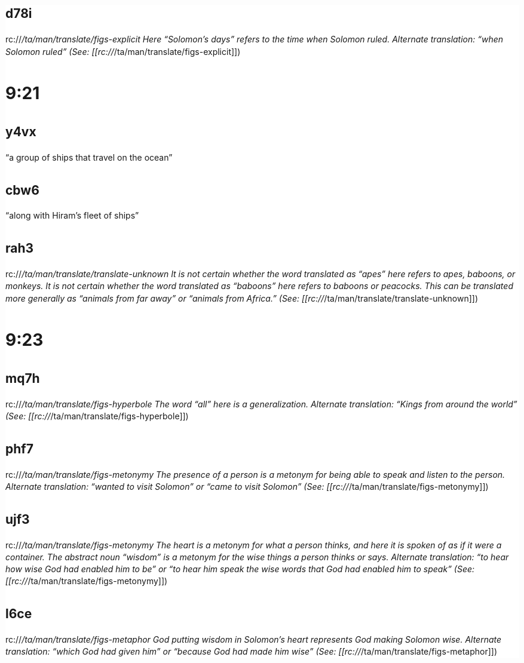 ## d78i
rc://*/ta/man/translate/figs-explicit
Here “Solomon’s days” refers to the time when Solomon ruled. Alternate translation: “when Solomon ruled” (See: [[rc://*/ta/man/translate/figs-explicit]])

# 9:21
## y4vx
“a group of ships that travel on the ocean”

## cbw6
“along with Hiram’s fleet of ships”

## rah3
rc://*/ta/man/translate/translate-unknown
It is not certain whether the word translated as “apes” here refers to apes, baboons, or monkeys. It is not certain whether the word translated as “baboons” here refers to baboons or peacocks. This can be translated more generally as “animals from far away” or “animals from Africa.” (See: [[rc://*/ta/man/translate/translate-unknown]])

# 9:23
## mq7h
rc://*/ta/man/translate/figs-hyperbole
The word “all” here is a generalization. Alternate translation: “Kings from around the world” (See: [[rc://*/ta/man/translate/figs-hyperbole]])

## phf7
rc://*/ta/man/translate/figs-metonymy
The presence of a person is a metonym for being able to speak and listen to the person. Alternate translation: “wanted to visit Solomon” or “came to visit Solomon” (See: [[rc://*/ta/man/translate/figs-metonymy]])

## ujf3
rc://*/ta/man/translate/figs-metonymy
The heart is a metonym for what a person thinks, and here it is spoken of as if it were a container. The abstract noun “wisdom” is a metonym for the wise things a person thinks or says. Alternate translation: “to hear how wise God had enabled him to be” or “to hear him speak the wise words that God had enabled him to speak” (See: [[rc://*/ta/man/translate/figs-metonymy]])

## l6ce
rc://*/ta/man/translate/figs-metaphor
God putting wisdom in Solomon’s heart represents God making Solomon wise. Alternate translation: “which God had given him” or “because God had made him wise” (See: [[rc://*/ta/man/translate/figs-metaphor]])
